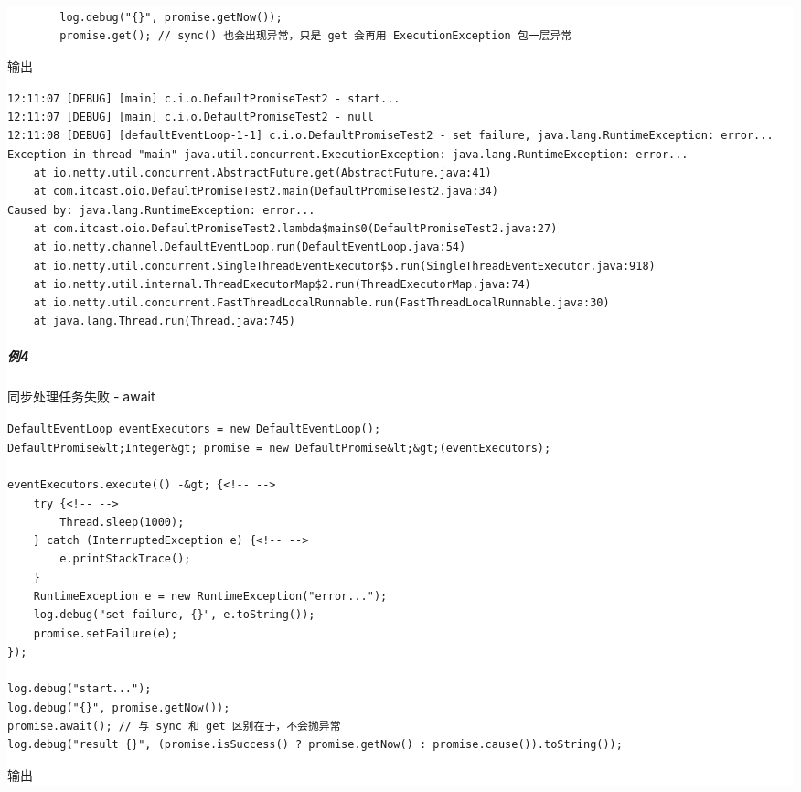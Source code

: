 ```
        log.debug("{}", promise.getNow());
        promise.get(); // sync() 也会出现异常，只是 get 会再用 ExecutionException 包一层异常

```

输出

```
12:11:07 [DEBUG] [main] c.i.o.DefaultPromiseTest2 - start...
12:11:07 [DEBUG] [main] c.i.o.DefaultPromiseTest2 - null
12:11:08 [DEBUG] [defaultEventLoop-1-1] c.i.o.DefaultPromiseTest2 - set failure, java.lang.RuntimeException: error...
Exception in thread "main" java.util.concurrent.ExecutionException: java.lang.RuntimeException: error...
	at io.netty.util.concurrent.AbstractFuture.get(AbstractFuture.java:41)
	at com.itcast.oio.DefaultPromiseTest2.main(DefaultPromiseTest2.java:34)
Caused by: java.lang.RuntimeException: error...
	at com.itcast.oio.DefaultPromiseTest2.lambda$main$0(DefaultPromiseTest2.java:27)
	at io.netty.channel.DefaultEventLoop.run(DefaultEventLoop.java:54)
	at io.netty.util.concurrent.SingleThreadEventExecutor$5.run(SingleThreadEventExecutor.java:918)
	at io.netty.util.internal.ThreadExecutorMap$2.run(ThreadExecutorMap.java:74)
	at io.netty.util.concurrent.FastThreadLocalRunnable.run(FastThreadLocalRunnable.java:30)
	at java.lang.Thread.run(Thread.java:745)

```

##### 例4

同步处理任务失败 - await

```
DefaultEventLoop eventExecutors = new DefaultEventLoop();
DefaultPromise&lt;Integer&gt; promise = new DefaultPromise&lt;&gt;(eventExecutors);

eventExecutors.execute(() -&gt; {<!-- -->
    try {<!-- -->
        Thread.sleep(1000);
    } catch (InterruptedException e) {<!-- -->
        e.printStackTrace();
    }
    RuntimeException e = new RuntimeException("error...");
    log.debug("set failure, {}", e.toString());
    promise.setFailure(e);
});

log.debug("start...");
log.debug("{}", promise.getNow());
promise.await(); // 与 sync 和 get 区别在于，不会抛异常
log.debug("result {}", (promise.isSuccess() ? promise.getNow() : promise.cause()).toString());

```

输出
